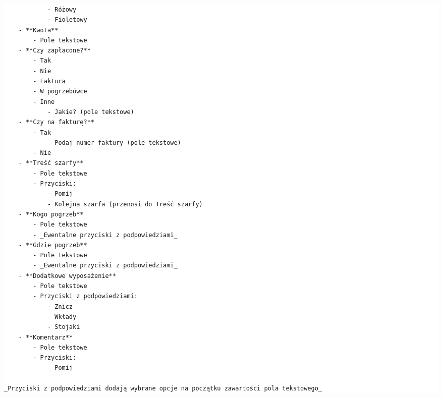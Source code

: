 ```
            - Różowy
            - Fioletowy
    - **Kwota**
        - Pole tekstowe
    - **Czy zapłacone?**
        - Tak
        - Nie
        - Faktura
        - W pogrzebówce
        - Inne
            - Jakie? (pole tekstowe)
    - **Czy na fakturę?**
        - Tak 
            - Podaj numer faktury (pole tekstowe)
        - Nie
    - **Treść szarfy**
        - Pole tekstowe
        - Przyciski:
            - Pomij
            - Kolejna szarfa (przenosi do Treść szarfy)
    - **Kogo pogrzeb**
        - Pole tekstowe
        - _Ewentalne przyciski z podpowiedziami_
    - **Gdzie pogrzeb**
        - Pole tekstowe
        - _Ewentalne przyciski z podpowiedziami_
    - **Dodatkowe wyposażenie**
        - Pole tekstowe
        - Przyciski z podpowiedziami:
            - Znicz
            - Wkłady
            - Stojaki
    - **Komentarz**
        - Pole tekstowe
        - Przyciski:
            - Pomij

_Przyciski z podpowiedziami dodają wybrane opcje na początku zawartości pola tekstowego_
```